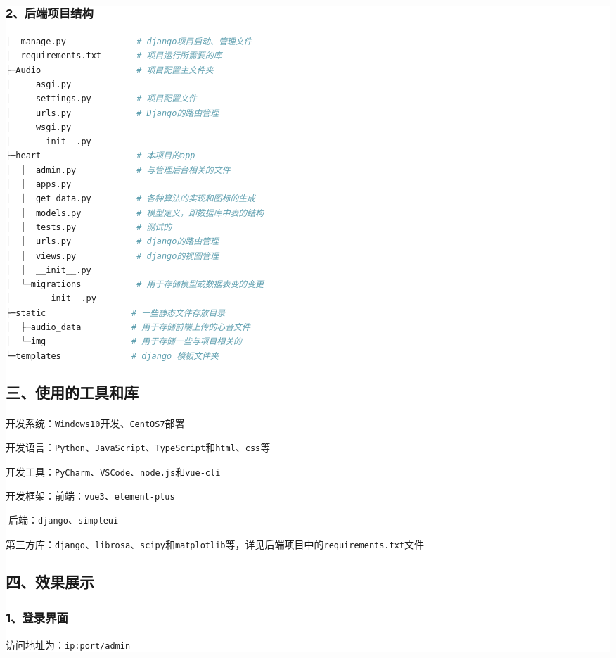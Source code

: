 

### 2、后端项目结构

```bash
│  manage.py              # django项目启动、管理文件
│  requirements.txt       # 项目运行所需要的库
├─Audio                   # 项目配置主文件夹
│     asgi.py          
│     settings.py         # 项目配置文件
│     urls.py             # Django的路由管理
│     wsgi.py
│     __init__.py 
├─heart                   # 本项目的app
│  │  admin.py            # 与管理后台相关的文件
│  │  apps.py
│  │  get_data.py         # 各种算法的实现和图标的生成
│  │  models.py           # 模型定义，即数据库中表的结构
│  │  tests.py            # 测试的
│  │  urls.py             # django的路由管理
│  │  views.py            # django的视图管理
│  │  __init__.py
│  └─migrations           # 用于存储模型或数据表变的变更
│      __init__.py
├─static                 # 一些静态文件存放目录
│  ├─audio_data          # 用于存储前端上传的心音文件
│  └─img                 # 用于存储一些与项目相关的
└─templates              # django 模板文件夹
```





## 三、使用的工具和库

开发系统：`Windows10`开发、`CentOS7`部署

开发语言：`Python`、`JavaScript`、`TypeScript`和`html`、`css`等

开发工具：`PyCharm`、`VSCode`、`node.js`和`vue-cli`

开发框架：前端：`vue3`、`element-plus`

​				   后端：`django`、`simpleui`

第三方库：`django`、`librosa`、`scipy`和`matplotlib`等，详见后端项目中的`requirements.txt`文件



## 四、效果展示

### 1、登录界面

访问地址为：`ip:port/admin`
